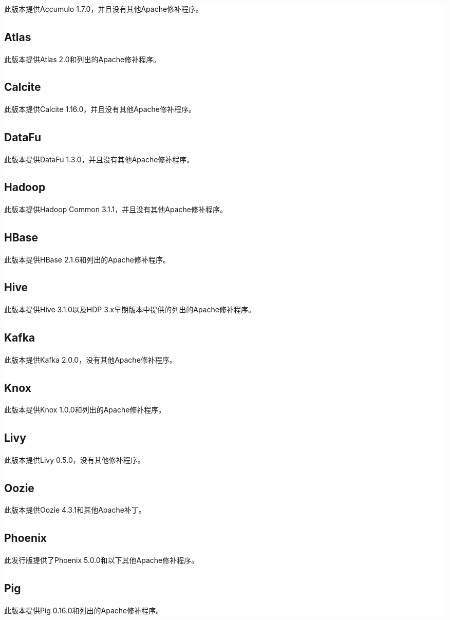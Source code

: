 此版本提供Accumulo 1.7.0，并且没有其他Apache修补程序。

## **Atlas**

此版本提供Atlas 2.0和列出的Apache修补程序。

## **Calcite**

此版本提供Calcite 1.16.0，并且没有其他Apache修补程序。

## **DataFu**

此版本提供DataFu 1.3.0，并且没有其他Apache修补程序。

## **Hadoop**

此版本提供Hadoop Common 3.1.1，并且没有其他Apache修补程序。

## **HBase**

此版本提供HBase 2.1.6和列出的Apache修补程序。

## **Hive**

此版本提供Hive 3.1.0以及HDP 3.x早期版本中提供的列出的Apache修补程序。

## **Kafka**

此版本提供Kafka 2.0.0，没有其他Apache修补程序。

## **Knox**

此版本提供Knox 1.0.0和列出的Apache修补程序。

## **Livy**

此版本提供Livy 0.5.0，没有其他修补程序。

## **Oozie**

此版本提供Oozie 4.3.1和其他Apache补丁。

## **Phoenix**

此发行版提供了Phoenix 5.0.0和以下其他Apache修补程序。

## **Pig**

此版本提供Pig 0.16.0和列出的Apache修补程序。
